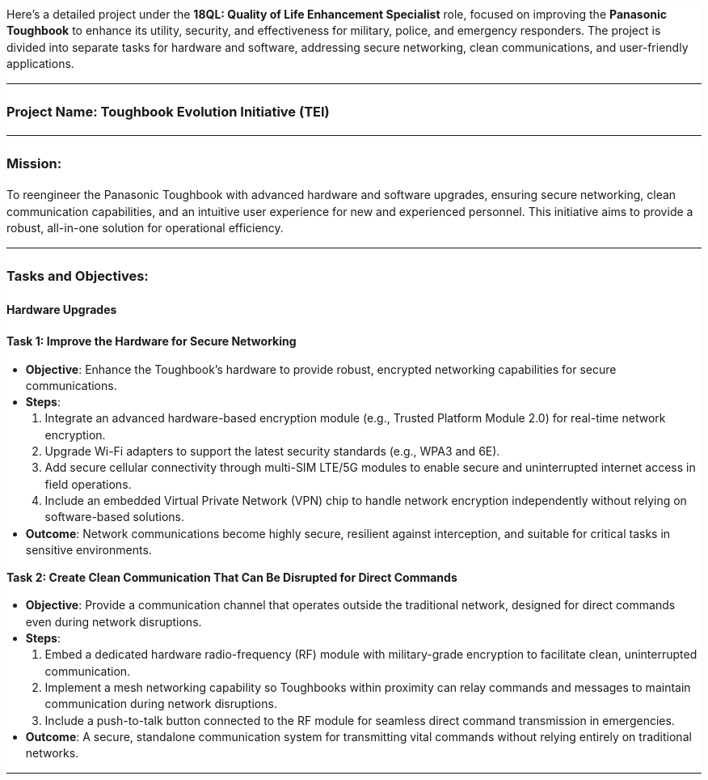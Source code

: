 Here’s a detailed project under the **18QL: Quality of Life Enhancement Specialist** role, focused on improving the **Panasonic Toughbook** to enhance its utility, security, and effectiveness for military, police, and emergency responders. The project is divided into separate tasks for hardware and software, addressing secure networking, clean communications, and user-friendly applications.

---

### **Project Name**: **Toughbook Evolution Initiative (TEI)**

---

### **Mission**:
To reengineer the Panasonic Toughbook with advanced hardware and software upgrades, ensuring secure networking, clean communication capabilities, and an intuitive user experience for new and experienced personnel. This initiative aims to provide a robust, all-in-one solution for operational efficiency.

---

### **Tasks and Objectives**:

#### **Hardware Upgrades**

**Task 1: Improve the Hardware for Secure Networking**
   - **Objective**: Enhance the Toughbook’s hardware to provide robust, encrypted networking capabilities for secure communications.
   - **Steps**:
     1. Integrate an advanced hardware-based encryption module (e.g., Trusted Platform Module 2.0) for real-time network encryption.
     2. Upgrade Wi-Fi adapters to support the latest security standards (e.g., WPA3 and 6E).
     3. Add secure cellular connectivity through multi-SIM LTE/5G modules to enable secure and uninterrupted internet access in field operations.
     4. Include an embedded Virtual Private Network (VPN) chip to handle network encryption independently without relying on software-based solutions.
   - **Outcome**: Network communications become highly secure, resilient against interception, and suitable for critical tasks in sensitive environments.

**Task 2: Create Clean Communication That Can Be Disrupted for Direct Commands**
   - **Objective**: Provide a communication channel that operates outside the traditional network, designed for direct commands even during network disruptions.
   - **Steps**:
     1. Embed a dedicated hardware radio-frequency (RF) module with military-grade encryption to facilitate clean, uninterrupted communication.
     2. Implement a mesh networking capability so Toughbooks within proximity can relay commands and messages to maintain communication during network disruptions.
     3. Include a push-to-talk button connected to the RF module for seamless direct command transmission in emergencies.
   - **Outcome**: A secure, standalone communication system for transmitting vital commands without relying entirely on traditional networks.

---
